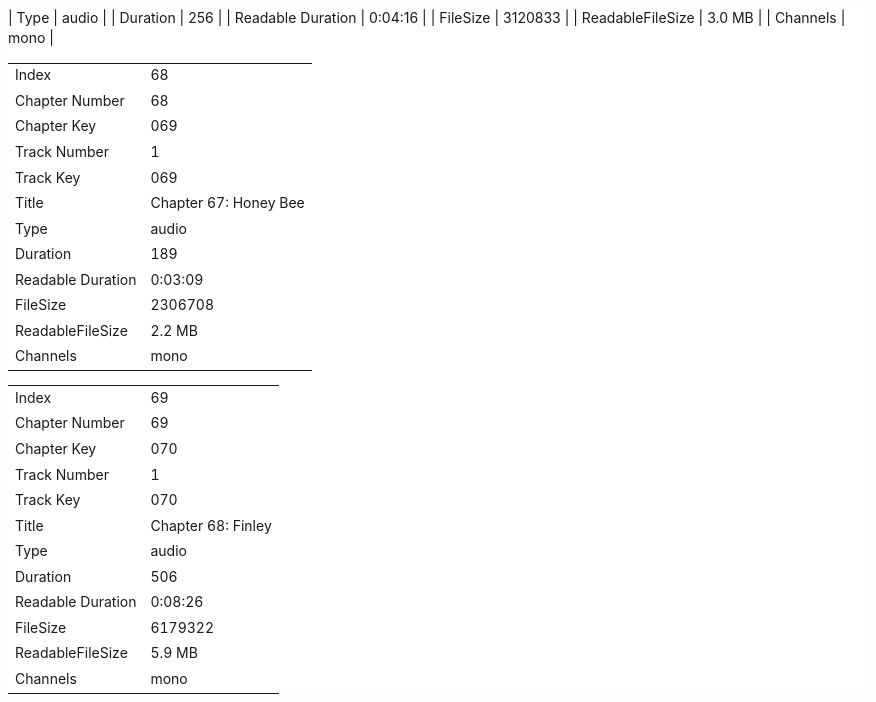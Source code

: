 | Type | audio |
| Duration | 256 |
| Readable Duration | 0:04:16 |
| FileSize | 3120833 |
| ReadableFileSize | 3.0 MB |
| Channels | mono |

|  |  |
| - | - |
| Index | 68 |
| Chapter Number | 68 |
| Chapter Key | 069 |
| Track Number | 1 |
| Track Key | 069 |
| Title | Chapter 67: Honey Bee |
| Type | audio |
| Duration | 189 |
| Readable Duration | 0:03:09 |
| FileSize | 2306708 |
| ReadableFileSize | 2.2 MB |
| Channels | mono |

|  |  |
| - | - |
| Index | 69 |
| Chapter Number | 69 |
| Chapter Key | 070 |
| Track Number | 1 |
| Track Key | 070 |
| Title | Chapter 68: Finley |
| Type | audio |
| Duration | 506 |
| Readable Duration | 0:08:26 |
| FileSize | 6179322 |
| ReadableFileSize | 5.9 MB |
| Channels | mono |
